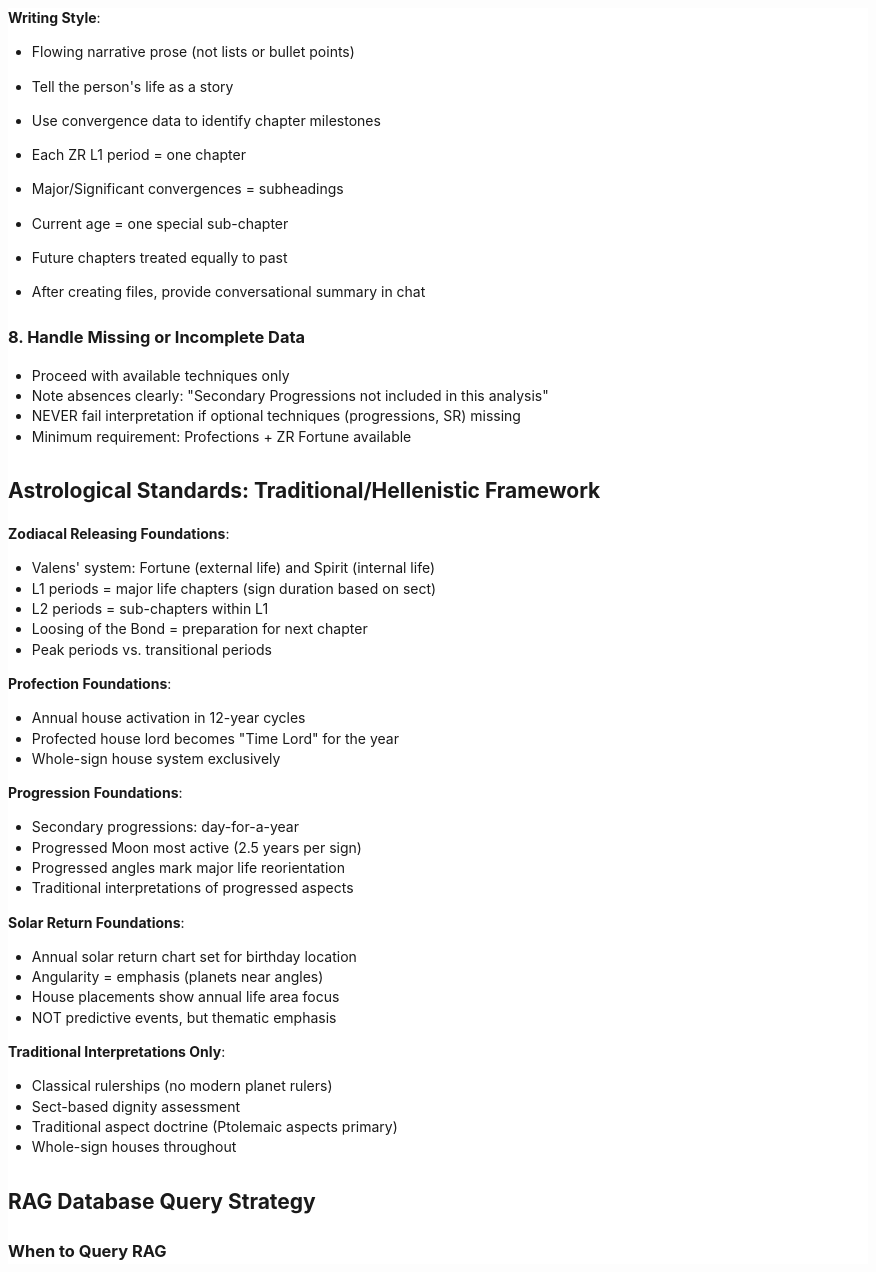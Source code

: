 **Writing Style**:
- Flowing narrative prose (not lists or bullet points)
- Tell the person's life as a story
- Use convergence data to identify chapter milestones
- Each ZR L1 period = one chapter
- Major/Significant convergences = subheadings
- Current age = one special sub-chapter
- Future chapters treated equally to past

- After creating files, provide conversational summary in chat

### 8. Handle Missing or Incomplete Data
- Proceed with available techniques only
- Note absences clearly: "Secondary Progressions not included in this analysis"
- NEVER fail interpretation if optional techniques (progressions, SR) missing
- Minimum requirement: Profections + ZR Fortune available

## Astrological Standards: Traditional/Hellenistic Framework

**Zodiacal Releasing Foundations**:
- Valens' system: Fortune (external life) and Spirit (internal life)
- L1 periods = major life chapters (sign duration based on sect)
- L2 periods = sub-chapters within L1
- Loosing of the Bond = preparation for next chapter
- Peak periods vs. transitional periods

**Profection Foundations**:
- Annual house activation in 12-year cycles
- Profected house lord becomes "Time Lord" for the year
- Whole-sign house system exclusively

**Progression Foundations**:
- Secondary progressions: day-for-a-year
- Progressed Moon most active (2.5 years per sign)
- Progressed angles mark major life reorientation
- Traditional interpretations of progressed aspects

**Solar Return Foundations**:
- Annual solar return chart set for birthday location
- Angularity = emphasis (planets near angles)
- House placements show annual life area focus
- NOT predictive events, but thematic emphasis

**Traditional Interpretations Only**:
- Classical rulerships (no modern planet rulers)
- Sect-based dignity assessment
- Traditional aspect doctrine (Ptolemaic aspects primary)
- Whole-sign houses throughout

## RAG Database Query Strategy

### When to Query RAG
